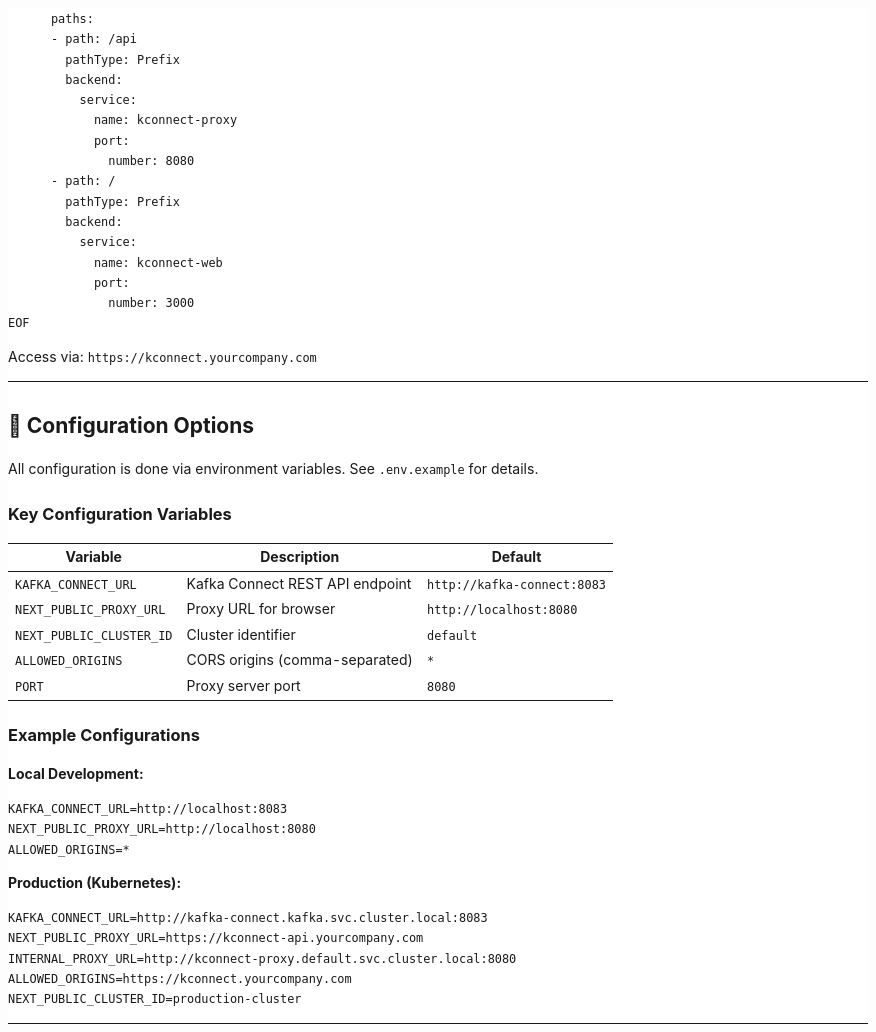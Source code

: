 ```bash
      paths:
      - path: /api
        pathType: Prefix
        backend:
          service:
            name: kconnect-proxy
            port:
              number: 8080
      - path: /
        pathType: Prefix
        backend:
          service:
            name: kconnect-web
            port:
              number: 3000
EOF
```

Access via: `https://kconnect.yourcompany.com`

---

## 🔧 Configuration Options

All configuration is done via environment variables. See `.env.example` for details.

### Key Configuration Variables

| Variable | Description | Default |
|----------|-------------|---------|
| `KAFKA_CONNECT_URL` | Kafka Connect REST API endpoint | `http://kafka-connect:8083` |
| `NEXT_PUBLIC_PROXY_URL` | Proxy URL for browser | `http://localhost:8080` |
| `NEXT_PUBLIC_CLUSTER_ID` | Cluster identifier | `default` |
| `ALLOWED_ORIGINS` | CORS origins (comma-separated) | `*` |
| `PORT` | Proxy server port | `8080` |

### Example Configurations

**Local Development:**
```env
KAFKA_CONNECT_URL=http://localhost:8083
NEXT_PUBLIC_PROXY_URL=http://localhost:8080
ALLOWED_ORIGINS=*
```

**Production (Kubernetes):**
```env
KAFKA_CONNECT_URL=http://kafka-connect.kafka.svc.cluster.local:8083
NEXT_PUBLIC_PROXY_URL=https://kconnect-api.yourcompany.com
INTERNAL_PROXY_URL=http://kconnect-proxy.default.svc.cluster.local:8080
ALLOWED_ORIGINS=https://kconnect.yourcompany.com
NEXT_PUBLIC_CLUSTER_ID=production-cluster
```

---
